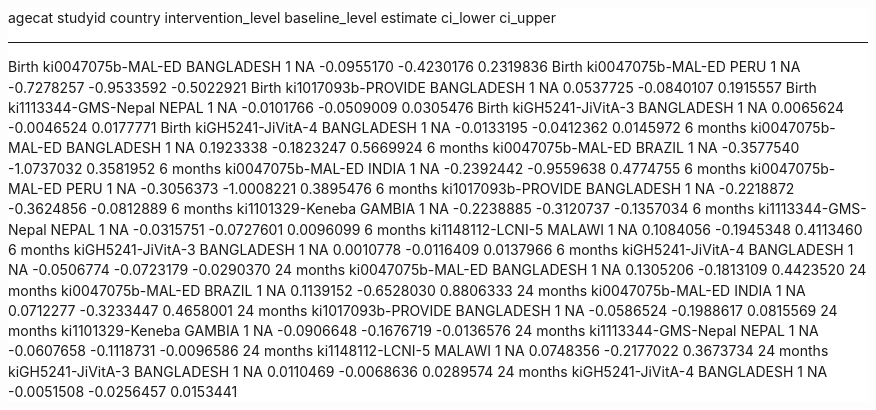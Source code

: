 
agecat      studyid               country      intervention_level   baseline_level      estimate     ci_lower     ci_upper
----------  --------------------  -----------  -------------------  ---------------  -----------  -----------  -----------
Birth       ki0047075b-MAL-ED     BANGLADESH   1                    NA                -0.0955170   -0.4230176    0.2319836
Birth       ki0047075b-MAL-ED     PERU         1                    NA                -0.7278257   -0.9533592   -0.5022921
Birth       ki1017093b-PROVIDE    BANGLADESH   1                    NA                 0.0537725   -0.0840107    0.1915557
Birth       ki1113344-GMS-Nepal   NEPAL        1                    NA                -0.0101766   -0.0509009    0.0305476
Birth       kiGH5241-JiVitA-3     BANGLADESH   1                    NA                 0.0065624   -0.0046524    0.0177771
Birth       kiGH5241-JiVitA-4     BANGLADESH   1                    NA                -0.0133195   -0.0412362    0.0145972
6 months    ki0047075b-MAL-ED     BANGLADESH   1                    NA                 0.1923338   -0.1823247    0.5669924
6 months    ki0047075b-MAL-ED     BRAZIL       1                    NA                -0.3577540   -1.0737032    0.3581952
6 months    ki0047075b-MAL-ED     INDIA        1                    NA                -0.2392442   -0.9559638    0.4774755
6 months    ki0047075b-MAL-ED     PERU         1                    NA                -0.3056373   -1.0008221    0.3895476
6 months    ki1017093b-PROVIDE    BANGLADESH   1                    NA                -0.2218872   -0.3624856   -0.0812889
6 months    ki1101329-Keneba      GAMBIA       1                    NA                -0.2238885   -0.3120737   -0.1357034
6 months    ki1113344-GMS-Nepal   NEPAL        1                    NA                -0.0315751   -0.0727601    0.0096099
6 months    ki1148112-LCNI-5      MALAWI       1                    NA                 0.1084056   -0.1945348    0.4113460
6 months    kiGH5241-JiVitA-3     BANGLADESH   1                    NA                 0.0010778   -0.0116409    0.0137966
6 months    kiGH5241-JiVitA-4     BANGLADESH   1                    NA                -0.0506774   -0.0723179   -0.0290370
24 months   ki0047075b-MAL-ED     BANGLADESH   1                    NA                 0.1305206   -0.1813109    0.4423520
24 months   ki0047075b-MAL-ED     BRAZIL       1                    NA                 0.1139152   -0.6528030    0.8806333
24 months   ki0047075b-MAL-ED     INDIA        1                    NA                 0.0712277   -0.3233447    0.4658001
24 months   ki1017093b-PROVIDE    BANGLADESH   1                    NA                -0.0586524   -0.1988617    0.0815569
24 months   ki1101329-Keneba      GAMBIA       1                    NA                -0.0906648   -0.1676719   -0.0136576
24 months   ki1113344-GMS-Nepal   NEPAL        1                    NA                -0.0607658   -0.1118731   -0.0096586
24 months   ki1148112-LCNI-5      MALAWI       1                    NA                 0.0748356   -0.2177022    0.3673734
24 months   kiGH5241-JiVitA-3     BANGLADESH   1                    NA                 0.0110469   -0.0068636    0.0289574
24 months   kiGH5241-JiVitA-4     BANGLADESH   1                    NA                -0.0051508   -0.0256457    0.0153441
